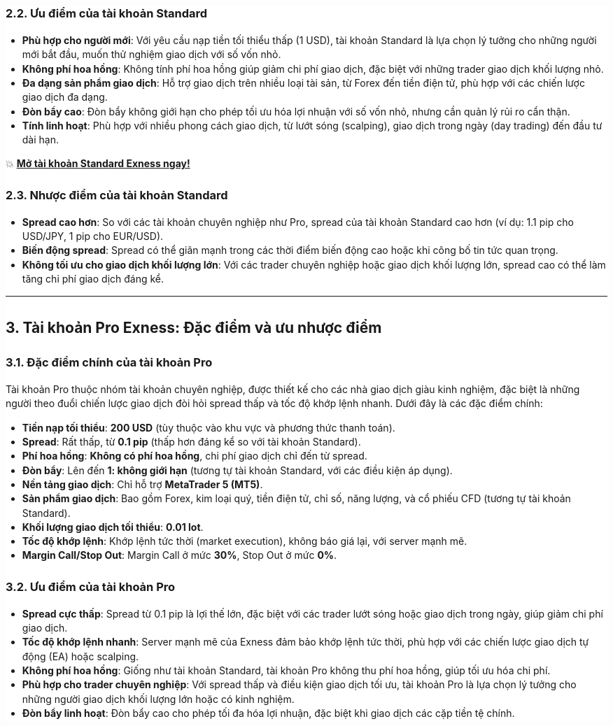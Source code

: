 ### 2.2. Ưu điểm của tài khoản Standard

- **Phù hợp cho người mới**: Với yêu cầu nạp tiền tối thiểu thấp (1 USD), tài khoản Standard là lựa chọn lý tưởng cho những người mới bắt đầu, muốn thử nghiệm giao dịch với số vốn nhỏ.
- **Không phí hoa hồng**: Không tính phí hoa hồng giúp giảm chi phí giao dịch, đặc biệt với những trader giao dịch khối lượng nhỏ.
- **Đa dạng sản phẩm giao dịch**: Hỗ trợ giao dịch trên nhiều loại tài sản, từ Forex đến tiền điện tử, phù hợp với các chiến lược giao dịch đa dạng.
- **Đòn bẩy cao**: Đòn bẩy không giới hạn cho phép tối ưu hóa lợi nhuận với số vốn nhỏ, nhưng cần quản lý rủi ro cẩn thận.
- **Tính linh hoạt**: Phù hợp với nhiều phong cách giao dịch, từ lướt sóng (scalping), giao dịch trong ngày (day trading) đến đầu tư dài hạn.

💥 **[Mở tài khoản Standard Exness ngay!](https://one.exnesstrack.org/boarding/sign-up/a/89rj8di4n7?lng=vi)** 

### 2.3. Nhược điểm của tài khoản Standard

- **Spread cao hơn**: So với các tài khoản chuyên nghiệp như Pro, spread của tài khoản Standard cao hơn (ví dụ: 1.1 pip cho USD/JPY, 1 pip cho EUR/USD).
- **Biến động spread**: Spread có thể giãn mạnh trong các thời điểm biến động cao hoặc khi công bố tin tức quan trọng.
- **Không tối ưu cho giao dịch khối lượng lớn**: Với các trader chuyên nghiệp hoặc giao dịch khối lượng lớn, spread cao có thể làm tăng chi phí giao dịch đáng kể.

---

## 3. Tài khoản Pro Exness: Đặc điểm và ưu nhược điểm

### 3.1. Đặc điểm chính của tài khoản Pro

Tài khoản Pro thuộc nhóm tài khoản chuyên nghiệp, được thiết kế cho các nhà giao dịch giàu kinh nghiệm, đặc biệt là những người theo đuổi chiến lược giao dịch đòi hỏi spread thấp và tốc độ khớp lệnh nhanh. Dưới đây là các đặc điểm chính:

- **Tiền nạp tối thiểu**: **200 USD** (tùy thuộc vào khu vực và phương thức thanh toán).
- **Spread**: Rất thấp, từ **0.1 pip** (thấp hơn đáng kể so với tài khoản Standard).
- **Phí hoa hồng**: **Không có phí hoa hồng**, chi phí giao dịch chỉ đến từ spread.
- **Đòn bẩy**: Lên đến **1: không giới hạn** (tương tự tài khoản Standard, với các điều kiện áp dụng).
- **Nền tảng giao dịch**: Chỉ hỗ trợ **MetaTrader 5 (MT5)**.
- **Sản phẩm giao dịch**: Bao gồm Forex, kim loại quý, tiền điện tử, chỉ số, năng lượng, và cổ phiếu CFD (tương tự tài khoản Standard).
- **Khối lượng giao dịch tối thiểu**: **0.01 lot**.
- **Tốc độ khớp lệnh**: Khớp lệnh tức thời (market execution), không báo giá lại, với server mạnh mẽ.
- **Margin Call/Stop Out**: Margin Call ở mức **30%**, Stop Out ở mức **0%**.

### 3.2. Ưu điểm của tài khoản Pro

- **Spread cực thấp**: Spread từ 0.1 pip là lợi thế lớn, đặc biệt với các trader lướt sóng hoặc giao dịch trong ngày, giúp giảm chi phí giao dịch.
- **Tốc độ khớp lệnh nhanh**: Server mạnh mẽ của Exness đảm bảo khớp lệnh tức thời, phù hợp với các chiến lược giao dịch tự động (EA) hoặc scalping.
- **Không phí hoa hồng**: Giống như tài khoản Standard, tài khoản Pro không thu phí hoa hồng, giúp tối ưu hóa chi phí.
- **Phù hợp cho trader chuyên nghiệp**: Với spread thấp và điều kiện giao dịch tối ưu, tài khoản Pro là lựa chọn lý tưởng cho những người giao dịch khối lượng lớn hoặc có kinh nghiệm.
- **Đòn bẩy linh hoạt**: Đòn bẩy cao cho phép tối đa hóa lợi nhuận, đặc biệt khi giao dịch các cặp tiền tệ chính.
